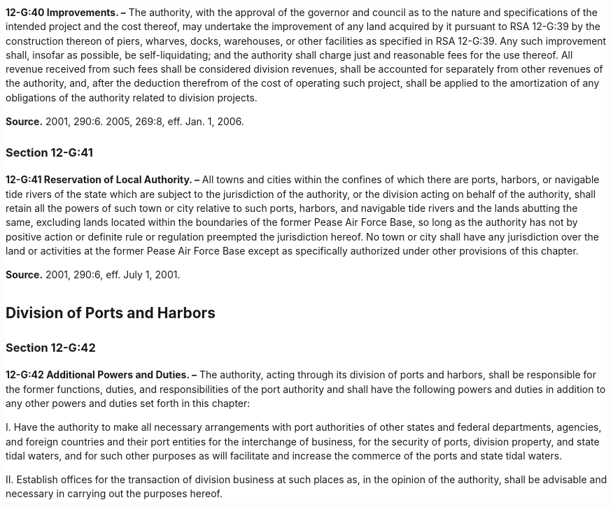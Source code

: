  **12-G:40 Improvements. –** The authority, with the approval of the
governor and council as to the nature and specifications of the intended
project and the cost thereof, may undertake the improvement of any land
acquired by it pursuant to RSA 12-G:39 by the construction thereon of
piers, wharves, docks, warehouses, or other facilities as specified in
RSA 12-G:39. Any such improvement shall, insofar as possible, be
self-liquidating; and the authority shall charge just and reasonable
fees for the use thereof. All revenue received from such fees shall be
considered division revenues, shall be accounted for separately from
other revenues of the authority, and, after the deduction therefrom of
the cost of operating such project, shall be applied to the amortization
of any obligations of the authority related to division projects.

**Source.** 2001, 290:6. 2005, 269:8, eff. Jan. 1, 2006.

### Section 12-G:41

 **12-G:41 Reservation of Local Authority. –** All towns and cities
within the confines of which there are ports, harbors, or navigable tide
rivers of the state which are subject to the jurisdiction of the
authority, or the division acting on behalf of the authority, shall
retain all the powers of such town or city relative to such ports,
harbors, and navigable tide rivers and the lands abutting the same,
excluding lands located within the boundaries of the former Pease Air
Force Base, so long as the authority has not by positive action or
definite rule or regulation preempted the jurisdiction hereof. No town
or city shall have any jurisdiction over the land or activities at the
former Pease Air Force Base except as specifically authorized under
other provisions of this chapter.

**Source.** 2001, 290:6, eff. July 1, 2001.

Division of Ports and Harbors
-----------------------------

### Section 12-G:42

 **12-G:42 Additional Powers and Duties. –** The authority, acting
through its division of ports and harbors, shall be responsible for the
former functions, duties, and responsibilities of the port authority and
shall have the following powers and duties in addition to any other
powers and duties set forth in this chapter:
                                             
 I. Have the authority to make all necessary arrangements with port
authorities of other states and federal departments, agencies, and
foreign countries and their port entities for the interchange of
business, for the security of ports, division property, and state tidal
waters, and for such other purposes as will facilitate and increase the
commerce of the ports and state tidal waters.
                                             
 II. Establish offices for the transaction of division business at
such places as, in the opinion of the authority, shall be advisable and
necessary in carrying out the purposes hereof.
                                             